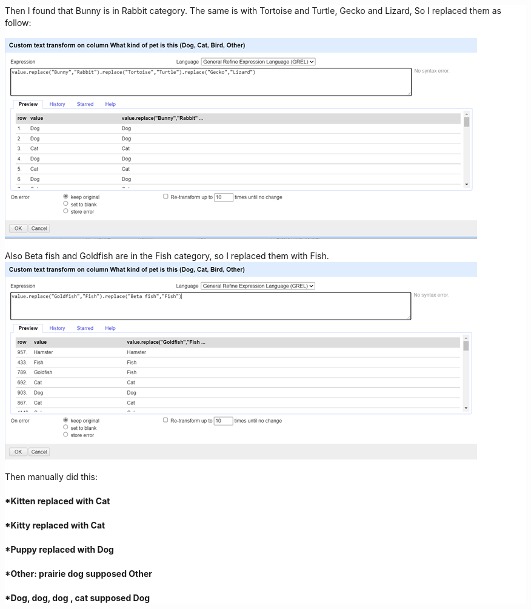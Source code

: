 Then I found that Bunny is in Rabbit category. The same is with Tortoise
and Turtle, Gecko and Lizard, So I replaced them as follow:

![alt text here](Pictures/Picture11.png)

Also Beta fish and Goldfish are in the Fish category, so I replaced them
with Fish. ![alt text here](Pictures/Picture12.png)

Then manually did this:

#### \*Kitten replaced with Cat

#### \*Kitty replaced with Cat

#### \*Puppy replaced with Dog

#### \*Other: prairie dog supposed Other

#### \*Dog, dog, dog , cat supposed Dog
